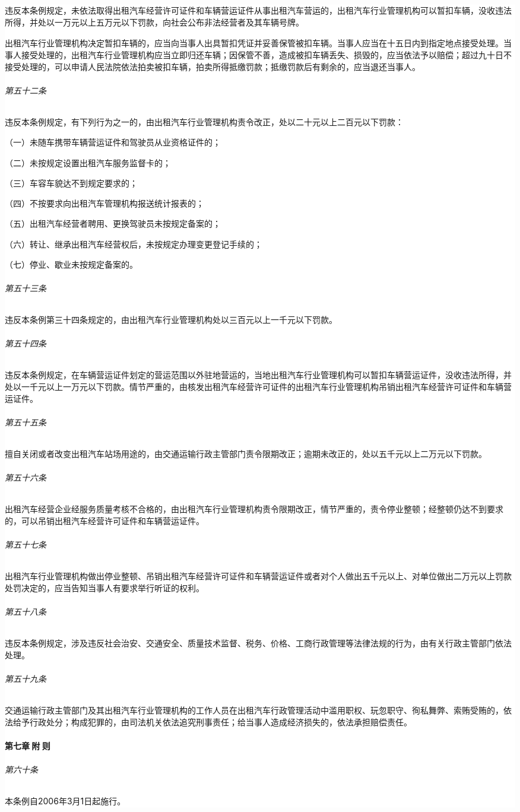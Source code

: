 违反本条例规定，未依法取得出租汽车经营许可证件和车辆营运证件从事出租汽车营运的，出租汽车行业管理机构可以暂扣车辆，没收违法所得，并处以一万元以上五万元以下罚款，向社会公布非法经营者及其车辆号牌。

出租汽车行业管理机构决定暂扣车辆的，应当向当事人出具暂扣凭证并妥善保管被扣车辆。当事人应当在十五日内到指定地点接受处理。当事人接受处理的，出租汽车行业管理机构应当立即归还车辆；因保管不善，造成被扣车辆丢失、损毁的，应当依法予以赔偿；超过九十日不接受处理的，可以申请人民法院依法拍卖被扣车辆，拍卖所得抵缴罚款；抵缴罚款后有剩余的，应当退还当事人。

###### 第五十二条

违反本条例规定，有下列行为之一的，由出租汽车行业管理机构责令改正，处以二十元以上二百元以下罚款：

（一）未随车携带车辆营运证件和驾驶员从业资格证件的；

（二）未按规定设置出租汽车服务监督卡的；

（三）车容车貌达不到规定要求的；

（四）不按要求向出租汽车管理机构报送统计报表的；

（五）出租汽车经营者聘用、更换驾驶员未按规定备案的；

（六）转让、继承出租汽车经营权后，未按规定办理变更登记手续的；

（七）停业、歇业未按规定备案的。

###### 第五十三条

违反本条例第三十四条规定的，由出租汽车行业管理机构处以三百元以上一千元以下罚款。

###### 第五十四条

违反本条例规定，在车辆营运证件划定的营运范围以外驻地营运的，当地出租汽车行业管理机构可以暂扣车辆营运证件，没收违法所得，并处以一千元以上一万元以下罚款。情节严重的，由核发出租汽车经营许可证件的出租汽车行业管理机构吊销出租汽车经营许可证件和车辆营运证件。

###### 第五十五条

擅自关闭或者改变出租汽车站场用途的，由交通运输行政主管部门责令限期改正；逾期未改正的，处以五千元以上二万元以下罚款。

###### 第五十六条

出租汽车经营企业经服务质量考核不合格的，由出租汽车行业管理机构责令限期改正，情节严重的，责令停业整顿；经整顿仍达不到要求的，可以吊销出租汽车经营许可证件和车辆营运证件。

###### 第五十七条

出租汽车行业管理机构做出停业整顿、吊销出租汽车经营许可证件和车辆营运证件或者对个人做出五千元以上、对单位做出二万元以上罚款处罚决定的，应当告知当事人有要求举行听证的权利。

###### 第五十八条

违反本条例规定，涉及违反社会治安、交通安全、质量技术监督、税务、价格、工商行政管理等法律法规的行为，由有关行政主管部门依法处理。

###### 第五十九条

交通运输行政主管部门及其出租汽车行业管理机构的工作人员在出租汽车行政管理活动中滥用职权、玩忽职守、徇私舞弊、索贿受贿的，依法给予行政处分；构成犯罪的，由司法机关依法追究刑事责任；给当事人造成经济损失的，依法承担赔偿责任。

#### 第七章 附 则

###### 第六十条

本条例自2006年3月1日起施行。
